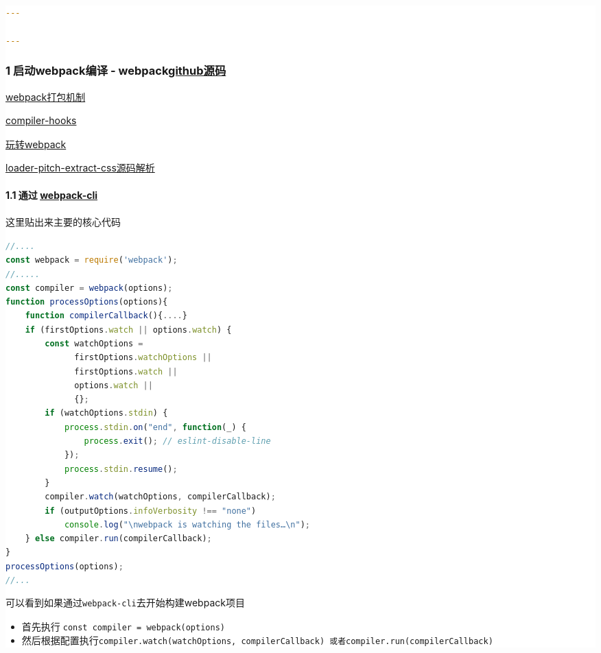 ```yaml
---

---
```


### 1 启动webpack编译 - webpack[github源码](https://github.com/webpack/webpack)

[webpack打包机制](<https://github.com/happylindz/blog/issues/6>)

[compiler-hooks](https://www.webpackjs.com/api/compiler-hooks/)

[玩转webpack]([https://lxzjj.github.io/2017/11/02/%E7%8E%A9%E8%BD%ACwebpack%EF%BC%88%E4%B8%80%EF%BC%89/](https://lxzjj.github.io/2017/11/02/玩转webpack（一）/))

[loader-pitch-extract-css源码解析](https://www.jianshu.com/p/f8178e18d38c)

#### 1.1 通过 [webpack-cli](https://github.com/webpack/webpack-cli)

这里贴出来主要的核心代码

```javascript
//....
const webpack = require('webpack');
//.....
const compiler = webpack(options);
function processOptions(options){
    function compilerCallback(){....}
    if (firstOptions.watch || options.watch) {
        const watchOptions =
              firstOptions.watchOptions ||
              firstOptions.watch ||
              options.watch ||
              {};
        if (watchOptions.stdin) {
            process.stdin.on("end", function(_) {
                process.exit(); // eslint-disable-line
            });
            process.stdin.resume();
        }
        compiler.watch(watchOptions, compilerCallback);
        if (outputOptions.infoVerbosity !== "none")
            console.log("\nwebpack is watching the files…\n");
    } else compiler.run(compilerCallback);
}
processOptions(options);
//...
```

可以看到如果通过`webpack-cli`去开始构建webpack项目

* 首先执行 `const compiler = webpack(options)`
* 然后根据配置执行`compiler.watch(watchOptions, compilerCallback) 或者compiler.run(compilerCallback)`
